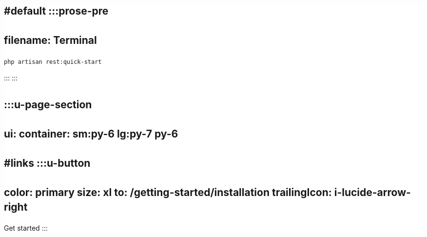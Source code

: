 #default
:::prose-pre
---
filename: Terminal
---
```bash
php artisan rest:quick-start
```
:::
:::

:::u-page-section
---
ui:
  container: sm:py-6 lg:py-7 py-6
---
#links
  :::u-button
  ---
  color: primary
  size: xl
  to: /getting-started/installation
  trailingIcon: i-lucide-arrow-right
  ---
  Get started
  :::

